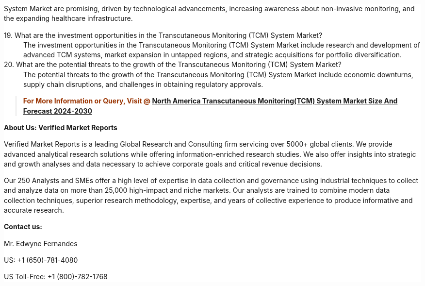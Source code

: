 System Market are promising, driven by technological advancements, increasing awareness about non-invasive monitoring, and the expanding healthcare infrastructure.</dd> <dt>19. What are the investment opportunities in the Transcutaneous Monitoring (TCM) System Market?</div><div></dt> <dd>The investment opportunities in the Transcutaneous Monitoring (TCM) System Market include research and development of advanced TCM systems, market expansion in untapped regions, and strategic acquisitions for portfolio diversification.</dd> <dt>20. What are the potential threats to the growth of the Transcutaneous Monitoring (TCM) System Market?</div><div></dt> <dd>The potential threats to the growth of the Transcutaneous Monitoring (TCM) System Market include economic downturns, supply chain disruptions, and challenges in obtaining regulatory approvals.</dd></dl></p><blockquote><p><span style="color: #993300;"><strong>For More Information or Query, Visit @ <a href="https://www.verifiedmarketreports.com/product/transcutaneous-monitoring-tcm-system-market/">North America Transcutaneous Monitoring(TCM) System Market Size And Forecast 2024-2030</a></strong></span></p></blockquote><p><strong>About Us: Verified Market Reports</strong></p><p>Verified Market Reports is a leading Global Research and Consulting firm servicing over 5000+ global clients. We provide advanced analytical research solutions while offering information-enriched research studies. We also offer insights into strategic and growth analyses and data necessary to achieve corporate goals and critical revenue decisions.</p><p>Our 250 Analysts and SMEs offer a high level of expertise in data collection and governance using industrial techniques to collect and analyze data on more than 25,000 high-impact and niche markets. Our analysts are trained to combine modern data collection techniques, superior research methodology, expertise, and years of collective experience to produce informative and accurate research.</p><p><strong>Contact us:</strong></p><p>Mr. Edwyne Fernandes</p><p>US: +1 (650)-781-4080</p><p>US Toll-Free: +1 (800)-782-1768</p>
